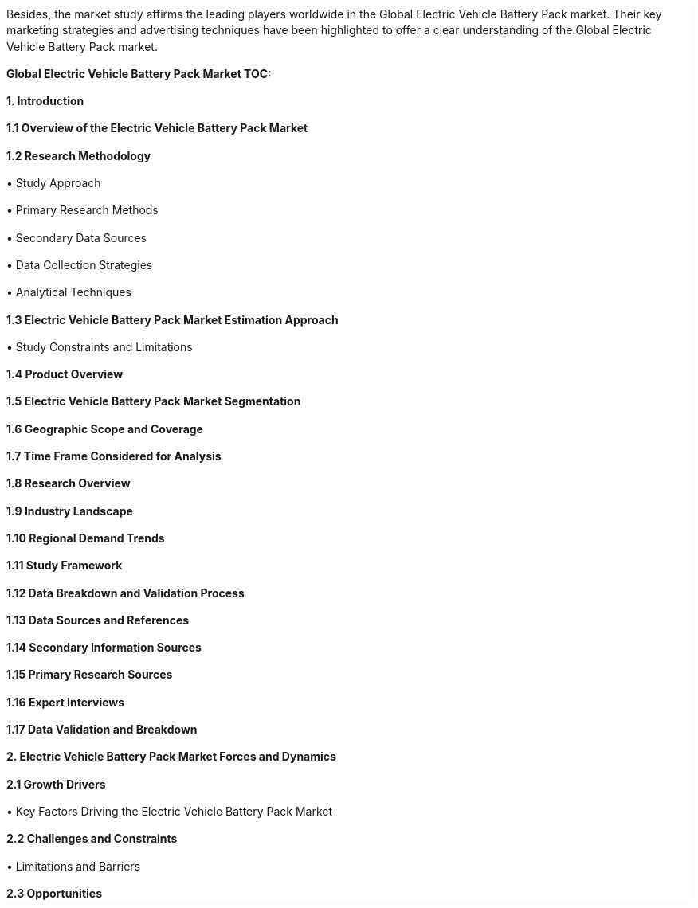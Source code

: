 Besides, the market study affirms the leading players worldwide in the Global Electric Vehicle Battery Pack market. Their key marketing strategies and advertising techniques have been highlighted to offer a clear understanding of the Global Electric Vehicle Battery Pack market.

<strong>Global Electric Vehicle Battery Pack Market TOC:</strong>

<strong>1. Introduction</strong>

<strong>1.1 Overview of the Electric Vehicle Battery Pack Market</strong>

<strong>1.2 Research Methodology</strong>

• Study Approach

• Primary Research Methods

• Secondary Data Sources

• Data Collection Strategies

• Analytical Techniques

<strong>1.3 Electric Vehicle Battery Pack Market Estimation Approach</strong>

• Study Constraints and Limitations

<strong>1.4 Product Overview</strong>

<strong>1.5 Electric Vehicle Battery Pack Market Segmentation</strong>

<strong>1.6 Geographic Scope and Coverage</strong>

<strong>1.7 Time Frame Considered for Analysis</strong>

<strong>1.8 Research Overview</strong>

<strong>1.9 Industry Landscape</strong>

<strong>1.10 Regional Demand Trends</strong>

<strong>1.11 Study Framework</strong>

<strong>1.12 Data Breakdown and Validation Process</strong>

<strong>1.13 Data Sources and References</strong>

<strong>1.14 Secondary Information Sources</strong>

<strong>1.15 Primary Research Sources</strong>

<strong>1.16 Expert Interviews</strong>

<strong>1.17 Data Validation and Breakdown</strong>

<strong>2. Electric Vehicle Battery Pack Market Forces and Dynamics</strong>

<strong>2.1 Growth Drivers</strong>

• Key Factors Driving the Electric Vehicle Battery Pack Market

<strong>2.2 Challenges and Constraints</strong>

• Limitations and Barriers

<strong>2.3 Opportunities</strong>
